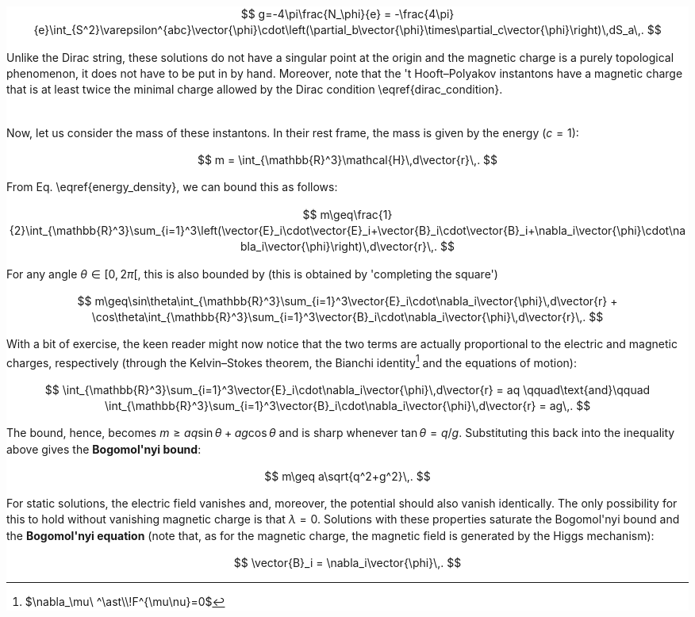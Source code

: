 $$
    g=-4\pi\frac{N_\phi}{e} = -\frac{4\pi}{e}\int_{S^2}\varepsilon^{abc}\vector{\phi}\cdot\left(\partial_b\vector{\phi}\times\partial_c\vector{\phi}\right)\,dS_a\,.
$$

Unlike the Dirac string, these solutions do not have a singular point at the origin and the magnetic charge is a purely topological phenomenon, it does not have to be put in by hand. Moreover, note that the 't Hooft&ndash;Polyakov instantons have a magnetic charge that is at least twice the minimal charge allowed by the Dirac condition \eqref{dirac_condition}.<br><br>

[^5]: The domain $S^2$ is because we look at spatial infinity, the codomain $S^2$ is because of the condition $\phi^2=a^2$.

Now, let us consider the mass of these instantons. In their rest frame, the mass is given by the energy ($c=1$):

$$
    m = \int_{\mathbb{R}^3}\mathcal{H}\,d\vector{r}\,.
$$

From Eq. \eqref{energy_density}, we can bound this as follows:

$$
    m\geq\frac{1}{2}\int_{\mathbb{R}^3}\sum_{i=1}^3\left(\vector{E}_i\cdot\vector{E}_i+\vector{B}_i\cdot\vector{B}_i+\nabla_i\vector{\phi}\cdot\nabla_i\vector{\phi}\right)\,d\vector{r}\,.
$$

For any angle $\theta\in[0,2\pi[$, this is also bounded by (this is obtained by 'completing the square')

$$
    m\geq\sin\theta\int_{\mathbb{R}^3}\sum_{i=1}^3\vector{E}_i\cdot\nabla_i\vector{\phi}\,d\vector{r} + \cos\theta\int_{\mathbb{R}^3}\sum_{i=1}^3\vector{B}_i\cdot\nabla_i\vector{\phi}\,d\vector{r}\,.
$$

With a bit of exercise, the keen reader might now notice that the two terms are actually proportional to the electric and magnetic charges, respectively (through the Kelvin&ndash;Stokes theorem, the Bianchi identity[^6] and the equations of motion):

[^6]: $\nabla_\mu\ ^\ast\\!F^{\mu\nu}=0$

$$
    \int_{\mathbb{R}^3}\sum_{i=1}^3\vector{E}_i\cdot\nabla_i\vector{\phi}\,d\vector{r} = aq \qquad\text{and}\qquad \int_{\mathbb{R}^3}\sum_{i=1}^3\vector{B}_i\cdot\nabla_i\vector{\phi}\,d\vector{r} = ag\,.
$$

The bound, hence, becomes $m\geq aq\sin\theta+ag\cos\theta$ and is sharp whenever $\tan\theta=q/g$. Substituting this back into the inequality above gives the <b id = "Bogomol'nyibound">Bogomol'nyi bound</b>:

$$
    m\geq a\sqrt{q^2+g^2}\,.
$$

For static solutions, the electric field vanishes and, moreover, the potential should also vanish identically. The only possibility for this to hold without vanishing magnetic charge is that $\lambda=0$. Solutions with these properties saturate the Bogomol'nyi bound and the <b>Bogomol'nyi equation</b> (note that, as for the magnetic charge, the magnetic field is generated by the Higgs mechanism):

$$
    \vector{B}_i = \nabla_i\vector{\phi}\,.
$$


[^1]: Sometimes also called the <b>Maxwell&ndash;Heaviside equations</b> because it was Heaviside who put them in this more elegant form!
[^2]: Two (equivalent) conventions exist: mostly-pluses and mostly-minus. The former is mainly used by particle physicists, whereas the latter is mainly used in (general) relativity.
[^3]: The covariant derivative $\nabla$ will not be written with a vector arrow to distinguish it from the nabla-operator $\vector{\nabla}$.
[^4]: Note the sign flip with respect to Eq. \eqref{spatial_covariant_derivative} due to the minuses in the Minkowsi metric!
[^9]: The reason for separating the temporal term $\vector{\Pi}=\nabla_0\vector{\phi}$ and the spatial terms $\nabla_i\vector{\phi}$ is because in the Lagrangian they occur with different signs (due to the Minkowski metric), whereas here, they all contribute positively. 
[^7]: This group is generated by the transformations $T$ and $S$.
[^8]: $G^\vee$ denotes the <i>Langlands dual</i> of $G$ (sometimes called the <i>magnetic dual</i>).
[^10]: A reworked version can be found in Lundin, J. (2018). <i>Electromagnetic Duality in $\mathrm{SO}(3)$ Yang&ndash;Mills Theory</i>. <a href = "https://www.diva-portal.org/smash/get/diva2:1222380/FULLTEXT01.pdf" target = "_blank">https://www.diva-portal.org/smash/get/diva2:1222380/FULLTEXT01.pdf</a>.
